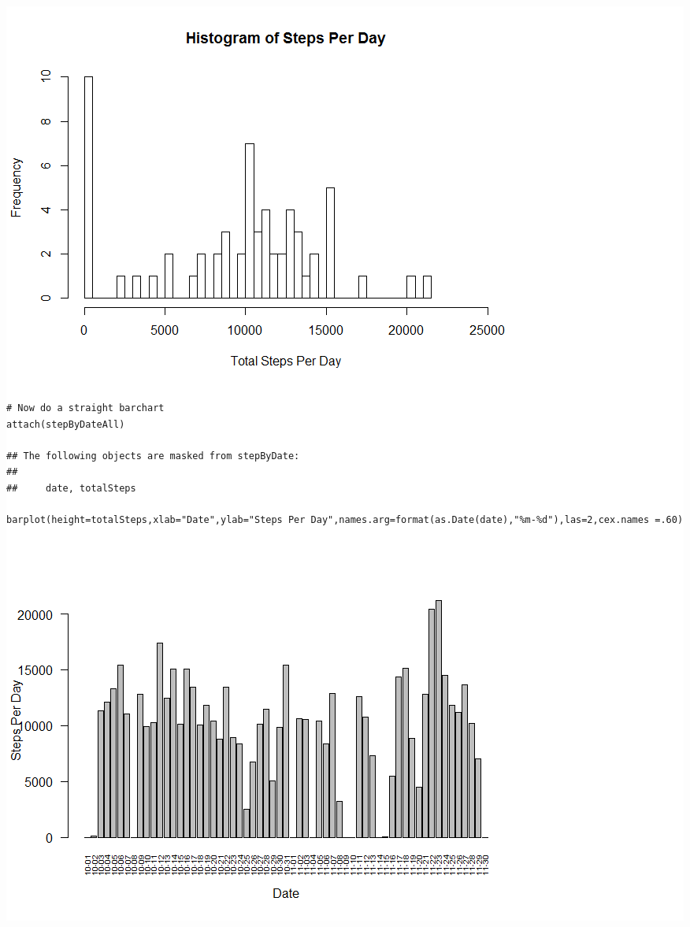 ![](PA1_template_files/figure-markdown_strict/unnamed-chunk-7-1.png)

    # Now do a straight barchart
    attach(stepByDateAll)

    ## The following objects are masked from stepByDate:
    ## 
    ##     date, totalSteps

    barplot(height=totalSteps,xlab="Date",ylab="Steps Per Day",names.arg=format(as.Date(date),"%m-%d"),las=2,cex.names =.60)

![](PA1_template_files/figure-markdown_strict/unnamed-chunk-7-2.png)
